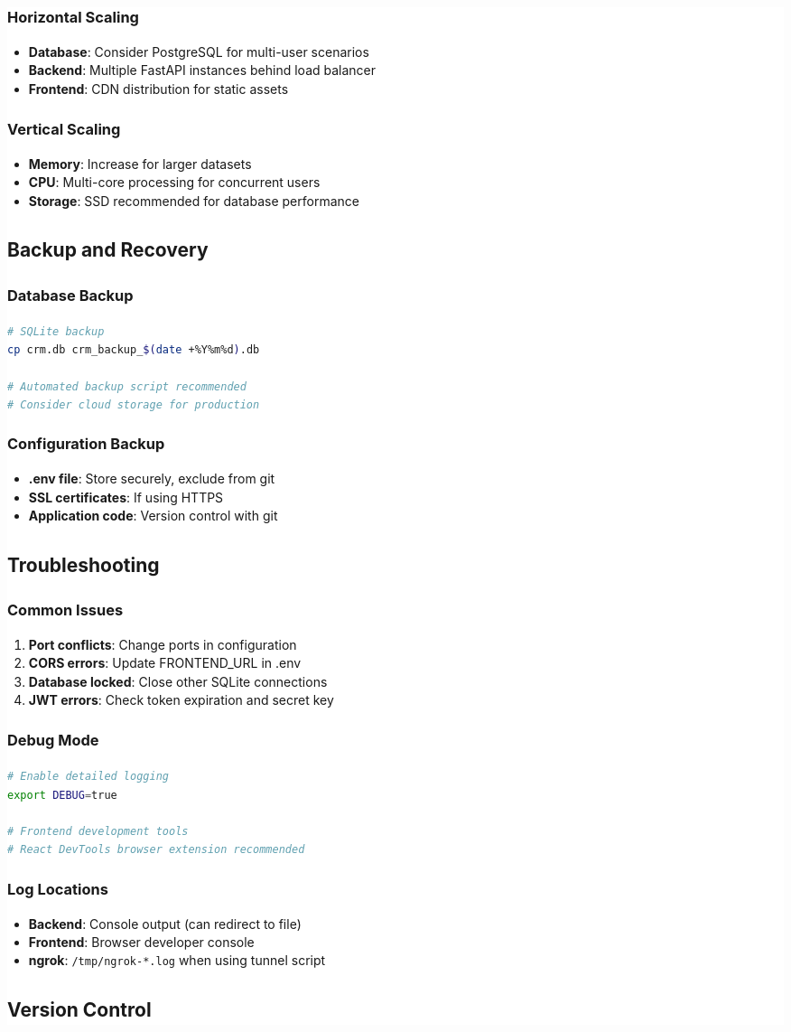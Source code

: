 ### Horizontal Scaling
- **Database**: Consider PostgreSQL for multi-user scenarios
- **Backend**: Multiple FastAPI instances behind load balancer
- **Frontend**: CDN distribution for static assets

### Vertical Scaling
- **Memory**: Increase for larger datasets
- **CPU**: Multi-core processing for concurrent users
- **Storage**: SSD recommended for database performance

## Backup and Recovery

### Database Backup
```bash
# SQLite backup
cp crm.db crm_backup_$(date +%Y%m%d).db

# Automated backup script recommended
# Consider cloud storage for production
```

### Configuration Backup
- **.env file**: Store securely, exclude from git
- **SSL certificates**: If using HTTPS
- **Application code**: Version control with git

## Troubleshooting

### Common Issues
1. **Port conflicts**: Change ports in configuration
2. **CORS errors**: Update FRONTEND_URL in .env
3. **Database locked**: Close other SQLite connections
4. **JWT errors**: Check token expiration and secret key

### Debug Mode
```bash
# Enable detailed logging
export DEBUG=true

# Frontend development tools
# React DevTools browser extension recommended
```

### Log Locations
- **Backend**: Console output (can redirect to file)
- **Frontend**: Browser developer console
- **ngrok**: `/tmp/ngrok-*.log` when using tunnel script

## Version Control
